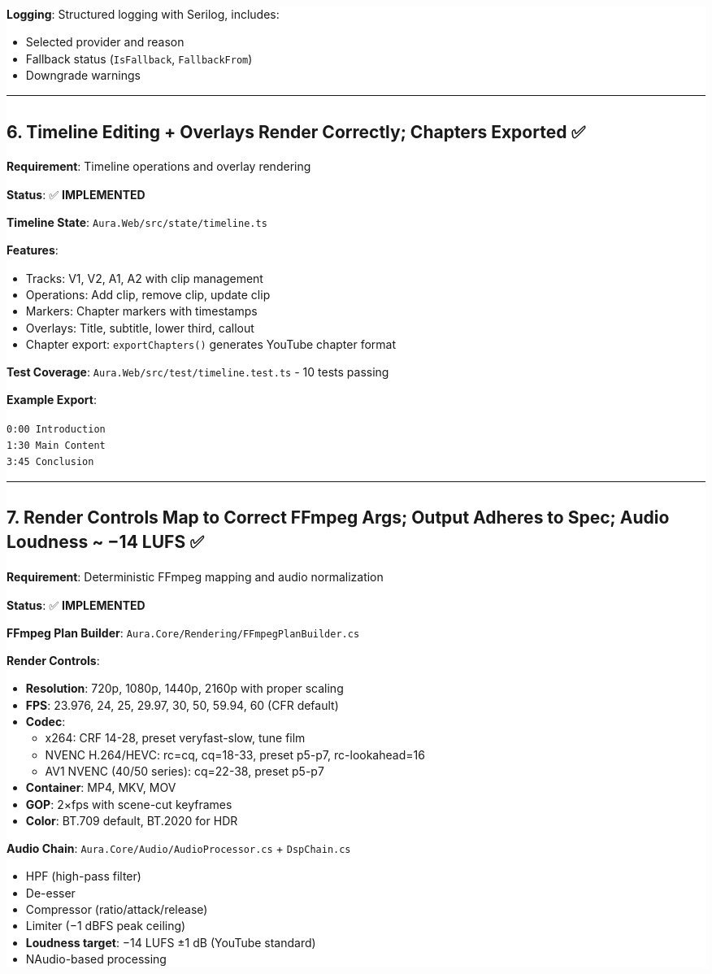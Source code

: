 **Logging**: Structured logging with Serilog, includes:
- Selected provider and reason
- Fallback status (`IsFallback`, `FallbackFrom`)
- Downgrade warnings

---

## 6. Timeline Editing + Overlays Render Correctly; Chapters Exported ✅

**Requirement**: Timeline operations and overlay rendering

**Status**: ✅ **IMPLEMENTED**

**Timeline State**: `Aura.Web/src/state/timeline.ts`

**Features**:
- Tracks: V1, V2, A1, A2 with clip management
- Operations: Add clip, remove clip, update clip
- Markers: Chapter markers with timestamps
- Overlays: Title, subtitle, lower third, callout
- Chapter export: `exportChapters()` generates YouTube chapter format

**Test Coverage**: `Aura.Web/src/test/timeline.test.ts` - 10 tests passing

**Example Export**:
```
0:00 Introduction
1:30 Main Content
3:45 Conclusion
```

---

## 7. Render Controls Map to Correct FFmpeg Args; Output Adheres to Spec; Audio Loudness ~ −14 LUFS ✅

**Requirement**: Deterministic FFmpeg mapping and audio normalization

**Status**: ✅ **IMPLEMENTED**

**FFmpeg Plan Builder**: `Aura.Core/Rendering/FFmpegPlanBuilder.cs`

**Render Controls**:
- **Resolution**: 720p, 1080p, 1440p, 2160p with proper scaling
- **FPS**: 23.976, 24, 25, 29.97, 30, 50, 59.94, 60 (CFR default)
- **Codec**: 
  - x264: CRF 14-28, preset veryfast-slow, tune film
  - NVENC H.264/HEVC: rc=cq, cq=18-33, preset p5-p7, rc-lookahead=16
  - AV1 NVENC (40/50 series): cq=22-38, preset p5-p7
- **Container**: MP4, MKV, MOV
- **GOP**: 2×fps with scene-cut keyframes
- **Color**: BT.709 default, BT.2020 for HDR

**Audio Chain**: `Aura.Core/Audio/AudioProcessor.cs` + `DspChain.cs`
- HPF (high-pass filter)
- De-esser
- Compressor (ratio/attack/release)
- Limiter (−1 dBFS peak ceiling)
- **Loudness target**: −14 LUFS ±1 dB (YouTube standard)
- NAudio-based processing
